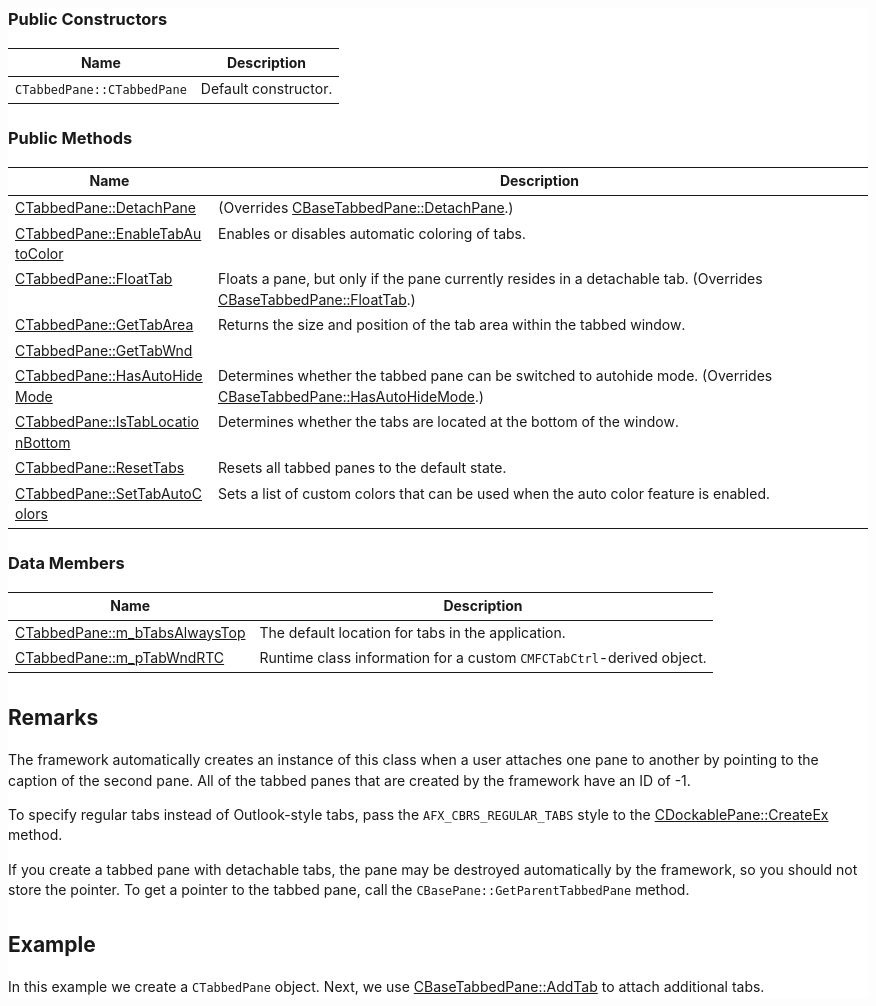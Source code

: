### Public Constructors  
  
|Name|Description|  
|----------|-----------------|  
|`CTabbedPane::CTabbedPane`|Default constructor.|  
  
### Public Methods  
  
|Name|Description|  
|----------|-----------------|  
|[CTabbedPane::DetachPane](#ctabbedpane__detachpane)|(Overrides [CBaseTabbedPane::DetachPane](../../mfc/reference/cbasetabbedpane-class.md#cbasetabbedpane__detachpane).)|  
|[CTabbedPane::EnableTabAutoColor](#ctabbedpane__enabletabautocolor)|Enables or disables automatic coloring of tabs.|  
|[CTabbedPane::FloatTab](#ctabbedpane__floattab)|Floats a pane, but only if the pane currently resides in a detachable tab. (Overrides [CBaseTabbedPane::FloatTab](../../mfc/reference/cbasetabbedpane-class.md#cbasetabbedpane__floattab).)|  
|[CTabbedPane::GetTabArea](#ctabbedpane__gettabarea)|Returns the size and position of the tab area within the tabbed window.|  
|[CTabbedPane::GetTabWnd](#ctabbedpane__gettabwnd)||  
|[CTabbedPane::HasAutoHideMode](#ctabbedpane__hasautohidemode)|Determines whether the tabbed pane can be switched to autohide mode. (Overrides [CBaseTabbedPane::HasAutoHideMode](../../mfc/reference/cbasetabbedpane-class.md#cbasetabbedpane__hasautohidemode).)|  
|[CTabbedPane::IsTabLocationBottom](#ctabbedpane__istablocationbottom)|Determines whether the tabs are located at the bottom of the window.|  
|[CTabbedPane::ResetTabs](#ctabbedpane__resettabs)|Resets all tabbed panes to the default state.|  
|[CTabbedPane::SetTabAutoColors](#ctabbedpane__settabautocolors)|Sets a list of custom colors that can be used when the auto color feature is enabled.|  
  
### Data Members  
  
|Name|Description|  
|----------|-----------------|  
|[CTabbedPane::m_bTabsAlwaysTop](#ctabbedpane__m_btabsalwaystop)|The default location for tabs in the application.|  
|[CTabbedPane::m_pTabWndRTC](#ctabbedpane__m_ptabwndrtc)|Runtime class information for a custom `CMFCTabCtrl`-derived object.|  
  
## Remarks  
 The framework automatically creates an instance of this class when a user attaches one pane to another by pointing to the caption of the second pane. All of the tabbed panes that are created by the framework have an ID of -1.  
  
 To specify regular tabs instead of Outlook-style tabs, pass the `AFX_CBRS_REGULAR_TABS` style to the [CDockablePane::CreateEx](../../mfc/reference/cdockablepane-class.md#cdockablepane__createex) method.  
  
 If you create a tabbed pane with detachable tabs, the pane may be destroyed automatically by the framework, so you should not store the pointer. To get a pointer to the tabbed pane, call the `CBasePane::GetParentTabbedPane` method.  
  
## Example  
 In this example we create a `CTabbedPane` object. Next, we use [CBaseTabbedPane::AddTab](../../mfc/reference/cbasetabbedpane-class.md#cbasetabbedpane__addtab) to attach additional tabs.  
  